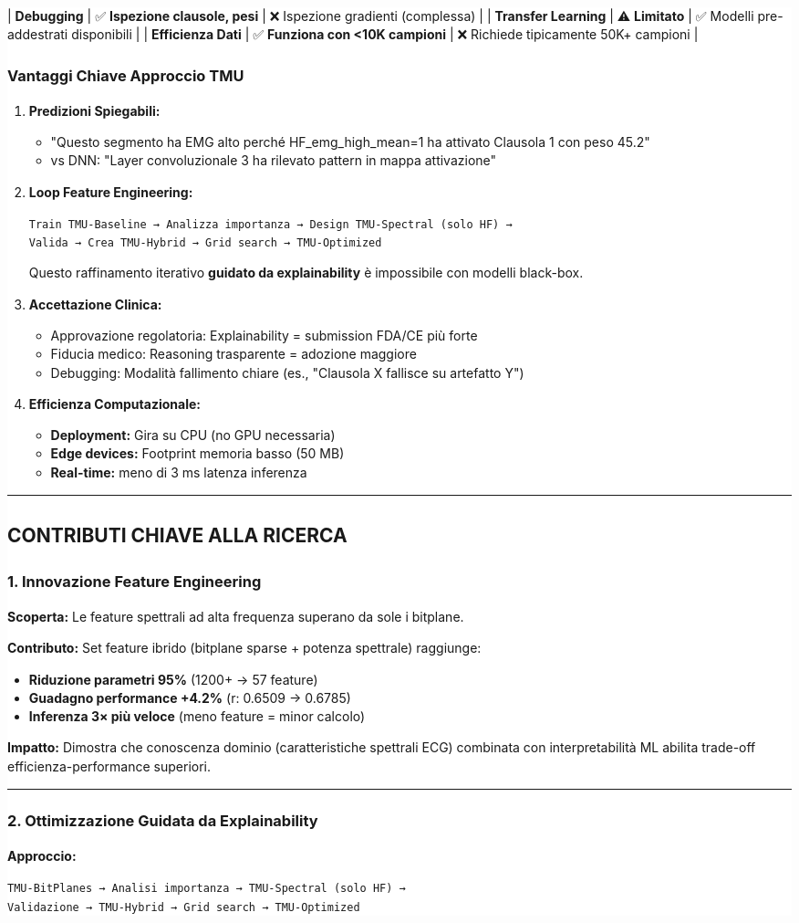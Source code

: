 | **Debugging** | ✅ **Ispezione clausole, pesi** | ❌ Ispezione gradienti (complessa) |
| **Transfer Learning** | ⚠️ **Limitato** | ✅ Modelli pre-addestrati disponibili |
| **Efficienza Dati** | ✅ **Funziona con <10K campioni** | ❌ Richiede tipicamente 50K+ campioni |

### Vantaggi Chiave Approccio TMU

1. **Predizioni Spiegabili:**
   - "Questo segmento ha EMG alto perché HF_emg_high_mean=1 ha attivato Clausola 1 con peso 45.2"
   - vs DNN: "Layer convoluzionale 3 ha rilevato pattern in mappa attivazione"

2. **Loop Feature Engineering:**
   ```
   Train TMU-Baseline → Analizza importanza → Design TMU-Spectral (solo HF) → 
   Valida → Crea TMU-Hybrid → Grid search → TMU-Optimized
   ```
   Questo raffinamento iterativo **guidato da explainability** è impossibile con modelli black-box.

3. **Accettazione Clinica:**
   - Approvazione regolatoria: Explainability = submission FDA/CE più forte
   - Fiducia medico: Reasoning trasparente = adozione maggiore
   - Debugging: Modalità fallimento chiare (es., "Clausola X fallisce su artefatto Y")

4. **Efficienza Computazionale:**
   - **Deployment:** Gira su CPU (no GPU necessaria)
   - **Edge devices:** Footprint memoria basso (50 MB)
   - **Real-time:** meno di 3 ms latenza inferenza

---

## CONTRIBUTI CHIAVE ALLA RICERCA

### 1. **Innovazione Feature Engineering**

**Scoperta:** Le feature spettrali ad alta frequenza superano da sole i bitplane.

**Contributo:** Set feature ibrido (bitplane sparse + potenza spettrale) raggiunge:
- **Riduzione parametri 95%** (1200+ → 57 feature)
- **Guadagno performance +4.2%** (r: 0.6509 → 0.6785)
- **Inferenza 3× più veloce** (meno feature = minor calcolo)

**Impatto:** Dimostra che conoscenza dominio (caratteristiche spettrali ECG) combinata con interpretabilità ML abilita trade-off efficienza-performance superiori.

---

### 2. **Ottimizzazione Guidata da Explainability**

**Approccio:**
```
TMU-BitPlanes → Analisi importanza → TMU-Spectral (solo HF) → 
Validazione → TMU-Hybrid → Grid search → TMU-Optimized
```
